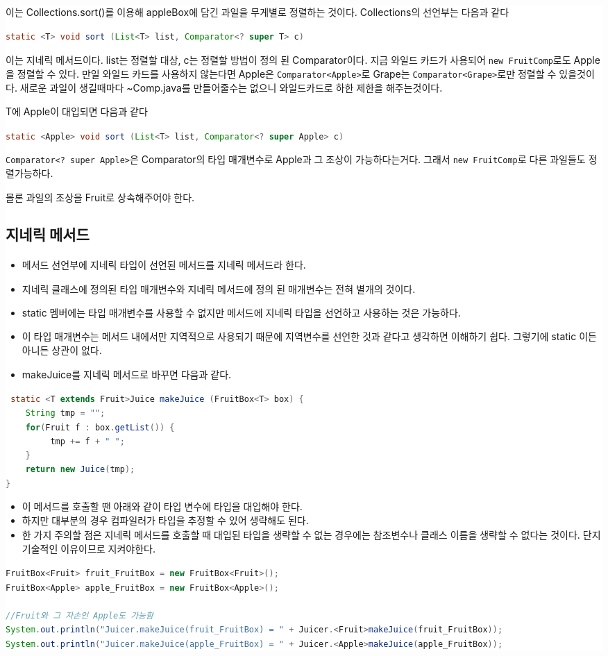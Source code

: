 ```java
```

이는 Collections.sort()를 이용해 appleBox에 담긴 과일을 무게별로 정렬하는 것이다.
Collections의 선언부는 다음과 같다

```java
static <T> void sort (List<T> list, Comparator<? super T> c)
```
이는 지네릭 메서드이다. list는 정렬할 대상, c는 정렬할 방법이 정의 된 Comparator이다.
지금 와일드 카드가 사용되어 `new FruitComp`로도 Apple을 정렬할 수 있다.
만일 와일드 카드를 사용하지 않는다면 Apple은 `Comparator<Apple>`로 Grape는 `Comparator<Grape>`로만 정렬할 수 있을것이다.
새로운 과일이 생길때마다 ~Comp.java를 만들어줄수는 없으니 와일드카드로 하한 제한을 해주는것이다.

T에 Apple이 대입되면 다음과 같다
```java
static <Apple> void sort (List<T> list, Comparator<? super Apple> c)
```
`Comparator<? super Apple>`은 Comparator의 타입 매개변수로 Apple과 그 조상이 가능하다는거다.
그래서 `new FruitComp`로 다른 과일들도 정렬가능하다. 

몰론 과일의 조상을 Fruit로 상속해주어야 한다.


## 지네릭 메서드

* 메서드 선언부에 지네릭 타입이 선언된 메서드를 지네릭 메서드라 한다.
* 지네릭 클래스에 정의된 타입 매개변수와 지네릭 메서드에 정의 된 매개변수는 전혀 별개의 것이다. 
* static 멤버에는 타입 매개변수를 사용할 수 없지만 메서드에 지네릭 타입을 선언하고 사용하는 것은 가능하다.
* 이 타입 매개변수는 메서드 내에서만 지역적으로 사용되기 때문에 지역변수를 선언한 것과 같다고 생각하면 이해하기 쉽다. 그렇기에 static 이든 아니든 상관이 없다.

* makeJuice를 지네릭 메서드로 바꾸면 다음과 같다.
```java
 static <T extends Fruit>Juice makeJuice (FruitBox<T> box) {
	String tmp = "";
	for(Fruit f : box.getList()) {
		 tmp += f + " ";
	}
	return new Juice(tmp);
}
```

* 이 메서드를 호출할 땐 아래와 같이 타입 변수에 타입을 대입해야 한다.
* 하지만 대부분의 경우 컴파일러가 타입을 추정할 수 있어 생략해도 된다. 
* 한 가지 주의할 점은 지네릭 메서드를 호출할 때 대입된 타입을 생략할 수 없는 경우에는 참조변수나 클래스 이름을 생략할 수 없다는 것이다. 단지 기술적인 이유이므로 지켜야한다. 
```java
FruitBox<Fruit> fruit_FruitBox = new FruitBox<Fruit>();
FruitBox<Apple> apple_FruitBox = new FruitBox<Apple>();

//Fruit와 그 자손인 Apple도 가능함
System.out.println("Juicer.makeJuice(fruit_FruitBox) = " + Juicer.<Fruit>makeJuice(fruit_FruitBox));
System.out.println("Juicer.makeJuice(apple_FruitBox) = " + Juicer.<Apple>makeJuice(apple_FruitBox));
```
